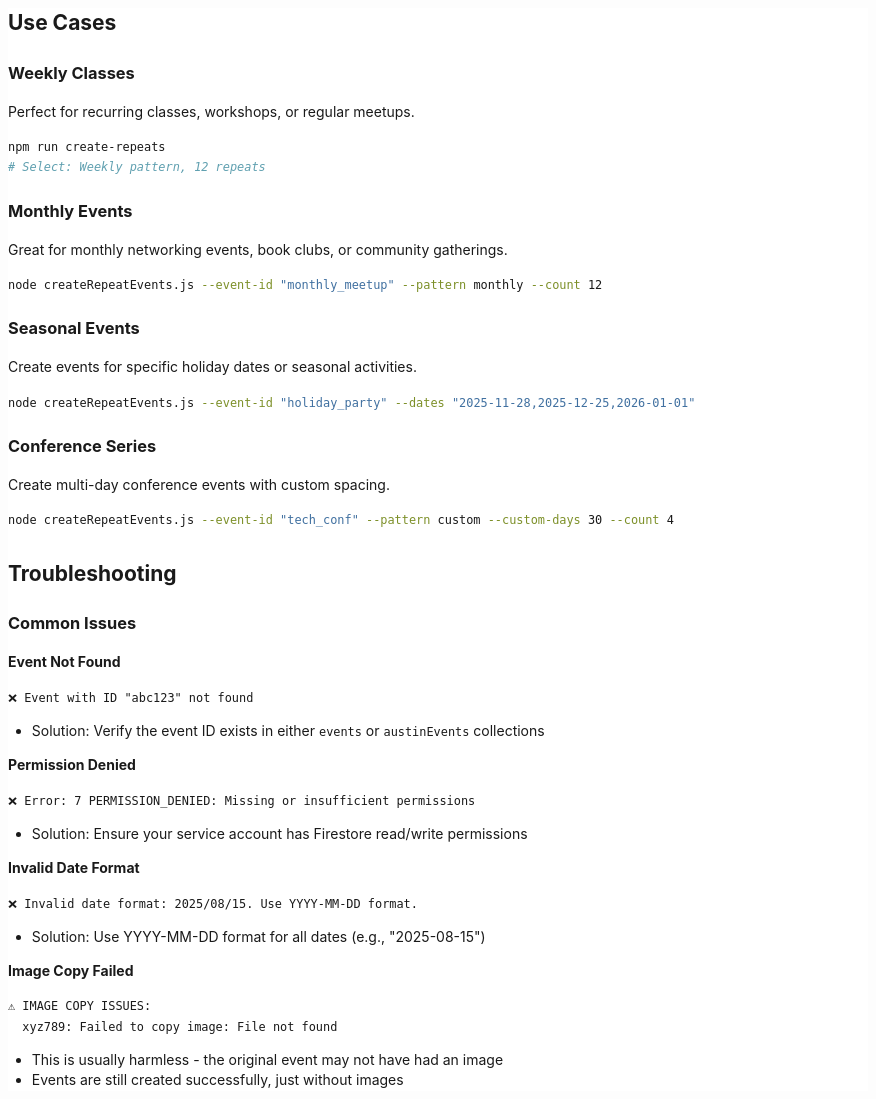 ## Use Cases

### Weekly Classes
Perfect for recurring classes, workshops, or regular meetups.
```bash
npm run create-repeats
# Select: Weekly pattern, 12 repeats
```

### Monthly Events
Great for monthly networking events, book clubs, or community gatherings.
```bash
node createRepeatEvents.js --event-id "monthly_meetup" --pattern monthly --count 12
```

### Seasonal Events
Create events for specific holiday dates or seasonal activities.
```bash
node createRepeatEvents.js --event-id "holiday_party" --dates "2025-11-28,2025-12-25,2026-01-01"
```

### Conference Series
Create multi-day conference events with custom spacing.
```bash
node createRepeatEvents.js --event-id "tech_conf" --pattern custom --custom-days 30 --count 4
```

## Troubleshooting

### Common Issues

**Event Not Found**
```
❌ Event with ID "abc123" not found
```
- Solution: Verify the event ID exists in either `events` or `austinEvents` collections

**Permission Denied**  
```
❌ Error: 7 PERMISSION_DENIED: Missing or insufficient permissions
```
- Solution: Ensure your service account has Firestore read/write permissions

**Invalid Date Format**
```
❌ Invalid date format: 2025/08/15. Use YYYY-MM-DD format.
```
- Solution: Use YYYY-MM-DD format for all dates (e.g., "2025-08-15")

**Image Copy Failed**
```
⚠️ IMAGE COPY ISSUES:
  xyz789: Failed to copy image: File not found
```
- This is usually harmless - the original event may not have had an image
- Events are still created successfully, just without images
